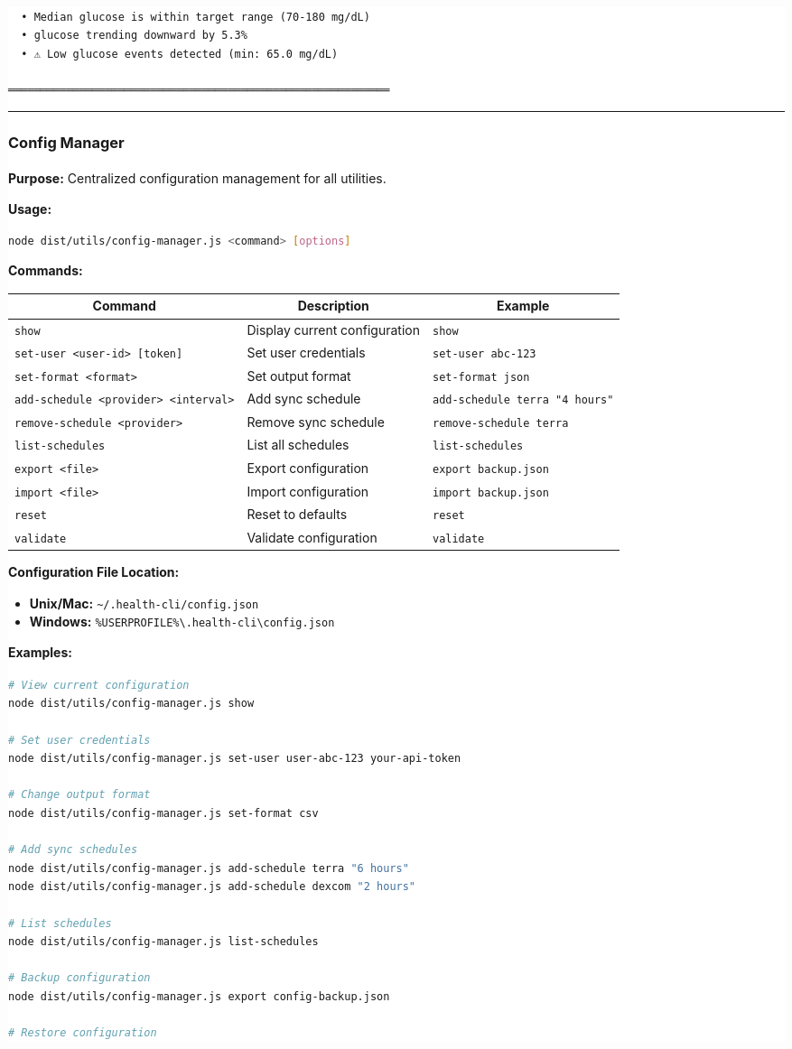 ```
  • Median glucose is within target range (70-180 mg/dL)
  • glucose trending downward by 5.3%
  • ⚠️ Low glucose events detected (min: 65.0 mg/dL)

═══════════════════════════════════════════════════════════
```

---

### Config Manager

**Purpose:** Centralized configuration management for all utilities.

**Usage:**
```bash
node dist/utils/config-manager.js <command> [options]
```

**Commands:**

| Command | Description | Example |
|---------|-------------|---------|
| `show` | Display current configuration | `show` |
| `set-user <user-id> [token]` | Set user credentials | `set-user abc-123` |
| `set-format <format>` | Set output format | `set-format json` |
| `add-schedule <provider> <interval>` | Add sync schedule | `add-schedule terra "4 hours"` |
| `remove-schedule <provider>` | Remove sync schedule | `remove-schedule terra` |
| `list-schedules` | List all schedules | `list-schedules` |
| `export <file>` | Export configuration | `export backup.json` |
| `import <file>` | Import configuration | `import backup.json` |
| `reset` | Reset to defaults | `reset` |
| `validate` | Validate configuration | `validate` |

**Configuration File Location:**
- **Unix/Mac:** `~/.health-cli/config.json`
- **Windows:** `%USERPROFILE%\.health-cli\config.json`

**Examples:**

```bash
# View current configuration
node dist/utils/config-manager.js show

# Set user credentials
node dist/utils/config-manager.js set-user user-abc-123 your-api-token

# Change output format
node dist/utils/config-manager.js set-format csv

# Add sync schedules
node dist/utils/config-manager.js add-schedule terra "6 hours"
node dist/utils/config-manager.js add-schedule dexcom "2 hours"

# List schedules
node dist/utils/config-manager.js list-schedules

# Backup configuration
node dist/utils/config-manager.js export config-backup.json

# Restore configuration
```